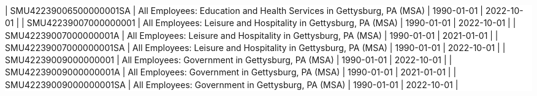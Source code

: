 | SMU42239006500000001SA | All Employees: Education and Health Services in Gettysburg, PA (MSA)                            | 1990-01-01          | 2022-10-01        |
| SMU42239007000000001   | All Employees: Leisure and Hospitality in Gettysburg, PA (MSA)                                  | 1990-01-01          | 2022-10-01        |
| SMU42239007000000001A  | All Employees: Leisure and Hospitality in Gettysburg, PA (MSA)                                  | 1990-01-01          | 2021-01-01        |
| SMU42239007000000001SA | All Employees: Leisure and Hospitality in Gettysburg, PA (MSA)                                  | 1990-01-01          | 2022-10-01        |
| SMU42239009000000001   | All Employees: Government in Gettysburg, PA (MSA)                                               | 1990-01-01          | 2022-10-01        |
| SMU42239009000000001A  | All Employees: Government in Gettysburg, PA (MSA)                                               | 1990-01-01          | 2021-01-01        |
| SMU42239009000000001SA | All Employees: Government in Gettysburg, PA (MSA)                                               | 1990-01-01          | 2022-10-01        |